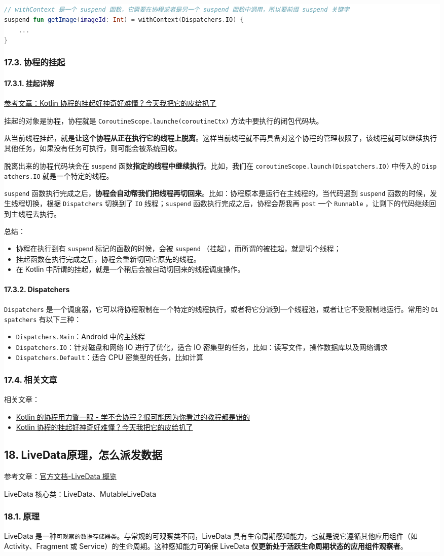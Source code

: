 ```kotlin
// withContext 是一个 suspend 函数，它需要在协程或者是另一个 suspend 函数中调用，所以要前缀 suspend 关键字
suspend fun getImage(imageId: Int) = withContext(Dispatchers.IO) {
    ...
}
```

### 17.3. 协程的挂起

#### 17.3.1. 挂起详解

[参考文章：Kotlin 协程的挂起好神奇好难懂？今天我把它的皮给扒了](https://rengwuxian.com/kotlin-coroutines-2/)

挂起的对象是协程，协程就是 `CoroutineScope.launche(coroutineCtx)` 方法中要执行的闭包代码块。

从当前线程挂起，就是**让这个协程从正在执行它的线程上脱离**。这样当前线程就不再具备对这个协程的管理权限了，该线程就可以继续执行其他任务，如果没有任务可执行，则可能会被系统回收。

脱离出来的协程代码块会在 `suspend` 函数**指定的线程中继续执行**。比如，我们在 `coroutineScope.launch(Dispatchers.IO)` 中传入的 `Dispatchers.IO` 就是一个特定的线程。

`suspend` 函数执行完成之后，**协程会自动帮我们把线程再切回来**。比如：协程原本是运行在主线程的，当代码遇到 `suspend` 函数的时候，发生线程切换，根据 `Dispatchers` 切换到了 `IO` 线程；`suspend` 函数执行完成之后，协程会帮我再 `post` 一个 `Runnable` ，让剩下的代码继续回到主线程去执行。


总结：

* 协程在执行到有 `suspend` 标记的函数的时候，会被 `suspend` （挂起），而所谓的被挂起，就是切个线程；
* 挂起函数在执行完成之后，协程会重新切回它原先的线程。
* 在 Kotlin 中所谓的挂起，就是一个稍后会被自动切回来的线程调度操作。


#### 17.3.2. Dispatchers

`Dispatchers` 是一个调度器，它可以将协程限制在一个特定的线程执行，或者将它分派到一个线程池，或者让它不受限制地运行。常用的 `Dispatchers` 有以下三种：

* `Dispatchers.Main`：Android 中的主线程
* `Dispatchers.IO`：针对磁盘和网络 IO 进行了优化，适合 IO 密集型的任务，比如：读写文件，操作数据库以及网络请求
* `Dispatchers.Default`：适合 CPU 密集型的任务，比如计算

### 17.4. 相关文章

相关文章：

* [Kotlin 的协程用力瞥一眼 - 学不会协程？很可能因为你看过的教程都是错的](https://rengwuxian.com/kotlin-coroutines-1/)
* [Kotlin 协程的挂起好神奇好难懂？今天我把它的皮给扒了](https://rengwuxian.com/kotlin-coroutines-2/)

## 18. LiveData原理，怎么派发数据

参考文章：[官方文档-LiveData 概览](https://developer.android.google.cn/topic/libraries/architecture/livedata?hl=zh_cn#java)

LiveData 核心类：LiveData、MutableLiveData

### 18.1. 原理

LiveData 是一种`可观察的数据存储器类`。与常规的可观察类不同，LiveData 具有生命周期感知能力，也就是说它遵循其他应用组件（如 Activity、Fragment 或 Service）的生命周期。这种感知能力可确保 LiveData **仅更新处于活跃生命周期状态的应用组件观察者**。
